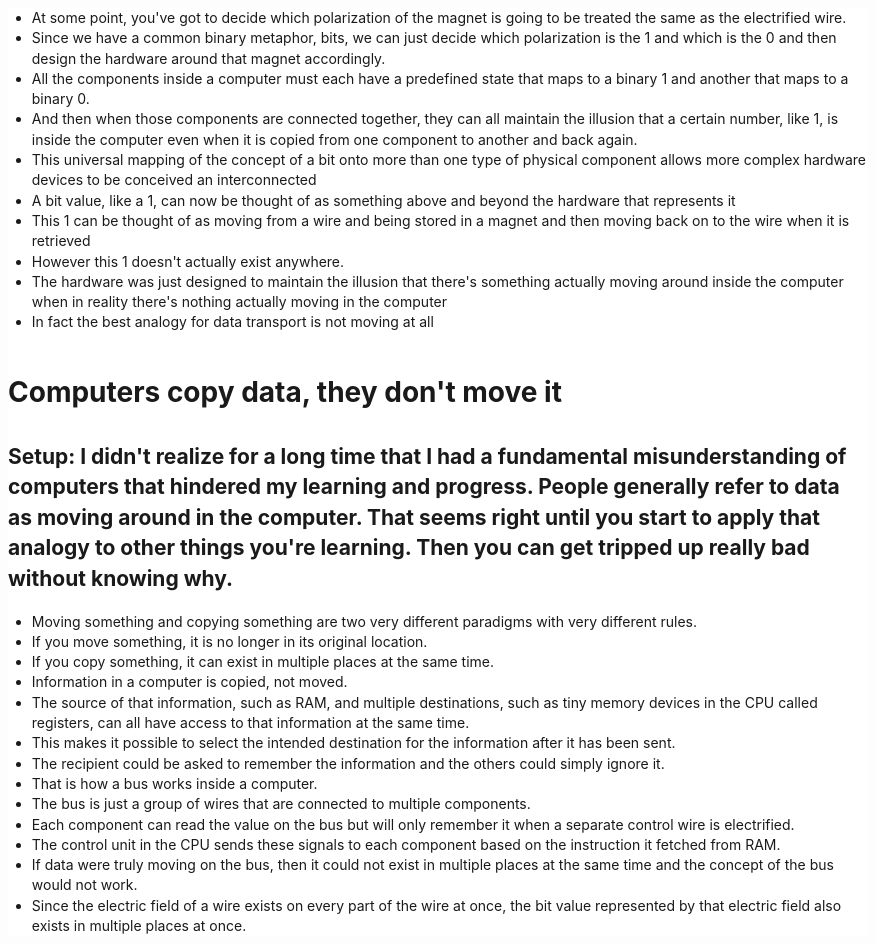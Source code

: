 * At some point, you've got to decide which polarization of the magnet is going to be treated the same as the electrified wire.
* Since we have a common binary metaphor, bits, we can just decide which polarization is the 1 and which is the 0 and then design the hardware around that magnet accordingly.
* All the components inside a computer must each have a predefined state that maps to a binary 1 and another that maps to a binary 0.
* And then when those components are connected together, they can all maintain the illusion that a certain number, like 1, is inside the computer even when it is copied from one component to another and back again.
* This universal mapping of the concept of a bit onto more than one type of physical component allows more complex hardware devices to be conceived an interconnected
* A bit value, like a 1, can now be thought of as something above and beyond the hardware that represents it
* This 1 can be thought of as moving from a wire and being stored in a magnet and then moving back on to the wire when it is retrieved
* However this 1 doesn't actually exist anywhere.
* The hardware was just designed to maintain the illusion that there's something actually moving around inside the computer when in reality there's nothing actually moving in the computer
* In fact the best analogy for data transport is not moving at all

# Computers copy data, they don't move it

## Setup: I didn't realize for a long time that I had a fundamental misunderstanding of computers that hindered my learning and progress. People generally refer to data as moving around in the computer. That seems right until you start to apply that analogy to other things you're learning. Then you can get tripped up really bad without knowing why.

* Moving something and copying something are two very different paradigms with very different rules.
* If you move something, it is no longer in its original location.
* If you copy something, it can exist in multiple places at the same time.
* Information in a computer is copied, not moved.
* The source of that information, such as RAM, and multiple destinations, such as tiny memory devices in the CPU called registers, can all have access to that information at the same time.
* This makes it possible to select the intended destination for the information after it has been sent.
* The recipient could be asked to remember the information and the others could simply ignore it.
* That is how a bus works inside a computer.
* The bus is just a group of wires that are connected to multiple components.
* Each component can read the value on the bus but will only remember it when a separate control wire is electrified.
* The control unit in the CPU sends these signals to each component based on the instruction it fetched from RAM.
* If data were truly moving on the bus, then it could not exist in multiple places at the same time and the concept of the bus would not work.
* Since the electric field of a wire exists on every part of the wire at once, the bit value represented by that electric field also exists in multiple places at once.
